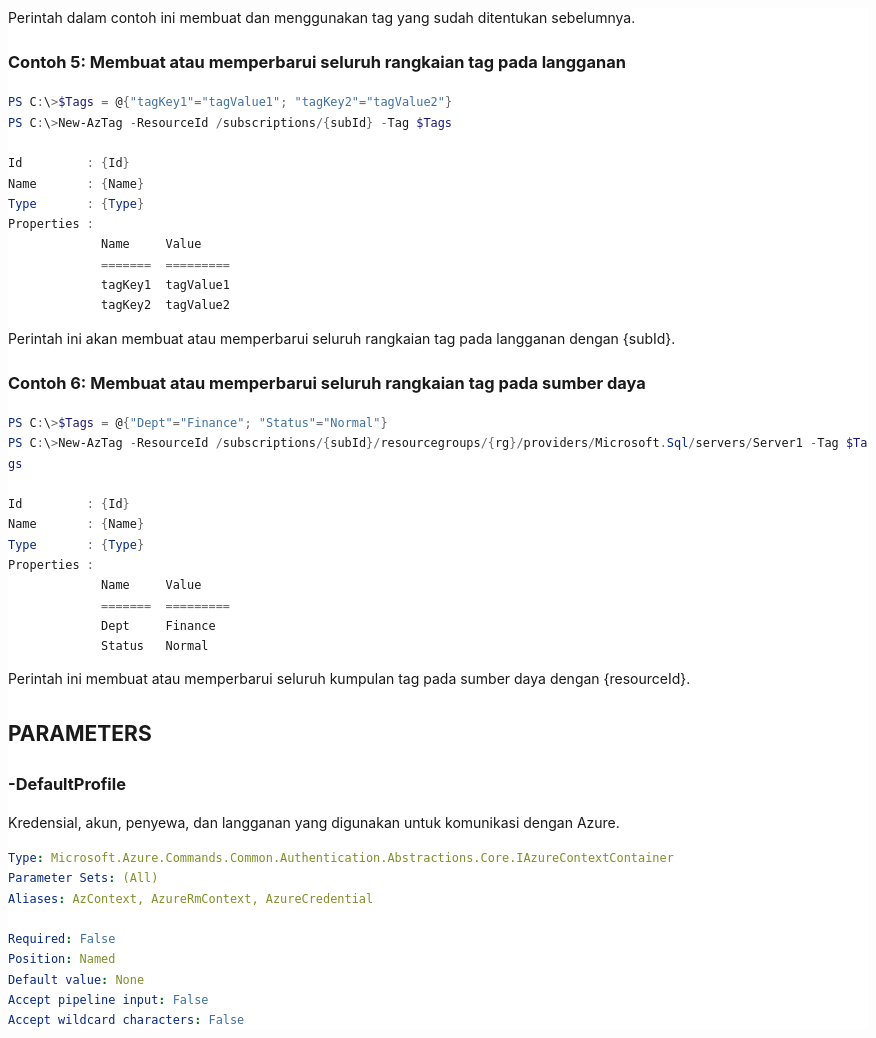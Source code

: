 Perintah dalam contoh ini membuat dan menggunakan tag yang sudah ditentukan sebelumnya.

### Contoh 5: Membuat atau memperbarui seluruh rangkaian tag pada langganan

```powershell
PS C:\>$Tags = @{"tagKey1"="tagValue1"; "tagKey2"="tagValue2"}
PS C:\>New-AzTag -ResourceId /subscriptions/{subId} -Tag $Tags

Id         : {Id}
Name       : {Name}
Type       : {Type}
Properties :
             Name     Value
             =======  =========
             tagKey1  tagValue1
             tagKey2  tagValue2
```

Perintah ini akan membuat atau memperbarui seluruh rangkaian tag pada langganan dengan {subId}.

### Contoh 6: Membuat atau memperbarui seluruh rangkaian tag pada sumber daya

```powershell
PS C:\>$Tags = @{"Dept"="Finance"; "Status"="Normal"}
PS C:\>New-AzTag -ResourceId /subscriptions/{subId}/resourcegroups/{rg}/providers/Microsoft.Sql/servers/Server1 -Tag $Tags

Id         : {Id}
Name       : {Name}
Type       : {Type}
Properties :
             Name     Value
             =======  =========
             Dept     Finance
             Status   Normal
```

Perintah ini membuat atau memperbarui seluruh kumpulan tag pada sumber daya dengan {resourceId}.

## PARAMETERS

### -DefaultProfile
Kredensial, akun, penyewa, dan langganan yang digunakan untuk komunikasi dengan Azure.

```yaml
Type: Microsoft.Azure.Commands.Common.Authentication.Abstractions.Core.IAzureContextContainer
Parameter Sets: (All)
Aliases: AzContext, AzureRmContext, AzureCredential

Required: False
Position: Named
Default value: None
Accept pipeline input: False
Accept wildcard characters: False
```
